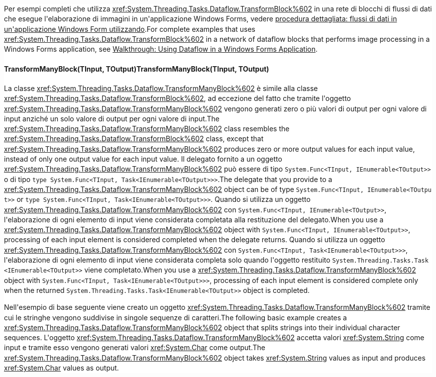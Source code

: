  <span data-ttu-id="aadf8-258">Per esempi completi che utilizza <xref:System.Threading.Tasks.Dataflow.TransformBlock%602> in una rete di blocchi di flussi di dati che esegue l'elaborazione di immagini in un'applicazione Windows Forms, vedere [procedura dettagliata: flussi di dati in un'applicazione Windows Form utilizzando](../../../docs/standard/parallel-programming/walkthrough-using-dataflow-in-a-windows-forms-application.md).</span><span class="sxs-lookup"><span data-stu-id="aadf8-258">For complete examples that uses <xref:System.Threading.Tasks.Dataflow.TransformBlock%602> in a network of dataflow blocks that performs image processing in a Windows Forms application, see [Walkthrough: Using Dataflow in a Windows Forms Application](../../../docs/standard/parallel-programming/walkthrough-using-dataflow-in-a-windows-forms-application.md).</span></span>  
  
#### <a name="transformmanyblocktinput-toutput"></a><span data-ttu-id="aadf8-259">TransformManyBlock(TInput, TOutput)</span><span class="sxs-lookup"><span data-stu-id="aadf8-259">TransformManyBlock(TInput, TOutput)</span></span>  
 <span data-ttu-id="aadf8-260">La classe <xref:System.Threading.Tasks.Dataflow.TransformManyBlock%602> è simile alla classe <xref:System.Threading.Tasks.Dataflow.TransformBlock%602>, ad eccezione del fatto che tramite l'oggetto <xref:System.Threading.Tasks.Dataflow.TransformManyBlock%602> vengono generati zero o più valori di output per ogni valore di input anziché un solo valore di output per ogni valore di input.</span><span class="sxs-lookup"><span data-stu-id="aadf8-260">The <xref:System.Threading.Tasks.Dataflow.TransformManyBlock%602> class resembles the <xref:System.Threading.Tasks.Dataflow.TransformBlock%602> class, except that <xref:System.Threading.Tasks.Dataflow.TransformManyBlock%602> produces zero or more output values for each input value, instead of only one output value for each input value.</span></span> <span data-ttu-id="aadf8-261">Il delegato fornito a un oggetto <xref:System.Threading.Tasks.Dataflow.TransformManyBlock%602> può essere di tipo `System.Func<TInput, IEnumerable<TOutput>>` o di tipo `type System.Func<TInput, Task<IEnumerable<TOutput>>>`.</span><span class="sxs-lookup"><span data-stu-id="aadf8-261">The delegate that you provide to a <xref:System.Threading.Tasks.Dataflow.TransformManyBlock%602> object can be of type `System.Func<TInput, IEnumerable<TOutput>>` or `type System.Func<TInput, Task<IEnumerable<TOutput>>>`.</span></span> <span data-ttu-id="aadf8-262">Quando si utilizza un oggetto <xref:System.Threading.Tasks.Dataflow.TransformManyBlock%602> con `System.Func<TInput, IEnumerable<TOutput>>`, l'elaborazione di ogni elemento di input viene considerata completata alla restituzione del delegato.</span><span class="sxs-lookup"><span data-stu-id="aadf8-262">When you use a <xref:System.Threading.Tasks.Dataflow.TransformManyBlock%602> object with `System.Func<TInput, IEnumerable<TOutput>>`, processing of each input element is considered completed when the delegate returns.</span></span> <span data-ttu-id="aadf8-263">Quando si utilizza un oggetto <xref:System.Threading.Tasks.Dataflow.TransformManyBlock%602> con `System.Func<TInput, Task<IEnumerable<TOutput>>>`, l'elaborazione di ogni elemento di input viene considerata completa solo quando l'oggetto restituito `System.Threading.Tasks.Task<IEnumerable<TOutput>>` viene completato.</span><span class="sxs-lookup"><span data-stu-id="aadf8-263">When you use a <xref:System.Threading.Tasks.Dataflow.TransformManyBlock%602> object with `System.Func<TInput, Task<IEnumerable<TOutput>>>`, processing of each input element is considered complete only when the returned `System.Threading.Tasks.Task<IEnumerable<TOutput>>` object is completed.</span></span>  
  
 <span data-ttu-id="aadf8-264">Nell'esempio di base seguente viene creato un oggetto <xref:System.Threading.Tasks.Dataflow.TransformManyBlock%602> tramite cui le stringhe vengono suddivise in singole sequenze di caratteri.</span><span class="sxs-lookup"><span data-stu-id="aadf8-264">The following basic example creates a <xref:System.Threading.Tasks.Dataflow.TransformManyBlock%602> object that splits strings into their individual character sequences.</span></span> <span data-ttu-id="aadf8-265">L'oggetto <xref:System.Threading.Tasks.Dataflow.TransformManyBlock%602> accetta valori <xref:System.String> come input e tramite esso vengono generati valori <xref:System.Char> come output.</span><span class="sxs-lookup"><span data-stu-id="aadf8-265">The <xref:System.Threading.Tasks.Dataflow.TransformManyBlock%602> object takes <xref:System.String> values as input and produces <xref:System.Char> values as output.</span></span>  
  